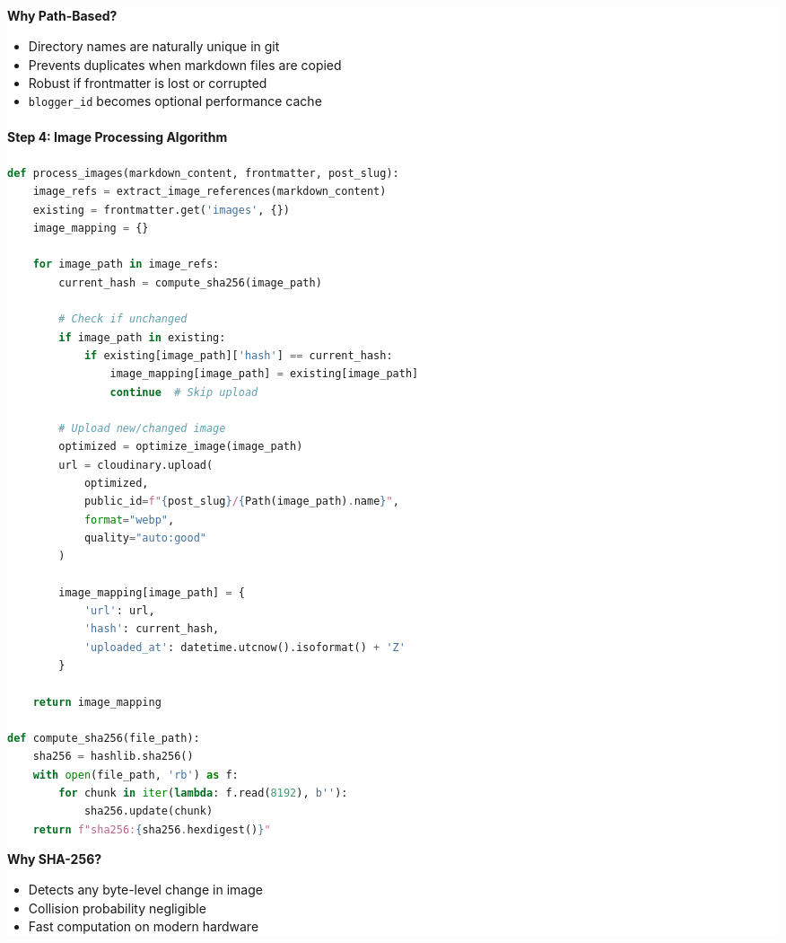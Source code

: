 ```python
```

**Why Path-Based?**
- Directory names are naturally unique in git
- Prevents duplicates when markdown files are copied
- Robust if frontmatter is lost or corrupted
- `blogger_id` becomes optional performance cache

#### Step 4: Image Processing Algorithm

```python
def process_images(markdown_content, frontmatter, post_slug):
    image_refs = extract_image_references(markdown_content)
    existing = frontmatter.get('images', {})
    image_mapping = {}

    for image_path in image_refs:
        current_hash = compute_sha256(image_path)

        # Check if unchanged
        if image_path in existing:
            if existing[image_path]['hash'] == current_hash:
                image_mapping[image_path] = existing[image_path]
                continue  # Skip upload

        # Upload new/changed image
        optimized = optimize_image(image_path)
        url = cloudinary.upload(
            optimized,
            public_id=f"{post_slug}/{Path(image_path).name}",
            format="webp",
            quality="auto:good"
        )

        image_mapping[image_path] = {
            'url': url,
            'hash': current_hash,
            'uploaded_at': datetime.utcnow().isoformat() + 'Z'
        }

    return image_mapping

def compute_sha256(file_path):
    sha256 = hashlib.sha256()
    with open(file_path, 'rb') as f:
        for chunk in iter(lambda: f.read(8192), b''):
            sha256.update(chunk)
    return f"sha256:{sha256.hexdigest()}"
```

**Why SHA-256?**
- Detects any byte-level change in image
- Collision probability negligible
- Fast computation on modern hardware
